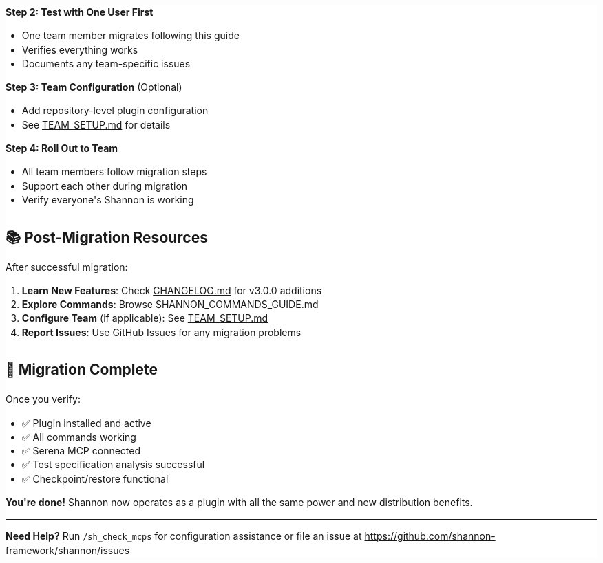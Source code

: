 **Step 2: Test with One User First**
- One team member migrates following this guide
- Verifies everything works
- Documents any team-specific issues

**Step 3: Team Configuration** (Optional)
- Add repository-level plugin configuration
- See [TEAM_SETUP.md](TEAM_SETUP.md) for details

**Step 4: Roll Out to Team**
- All team members follow migration steps
- Support each other during migration
- Verify everyone's Shannon is working

## 📚 Post-Migration Resources

After successful migration:

1. **Learn New Features**: Check [CHANGELOG.md](../CHANGELOG.md) for v3.0.0 additions
2. **Explore Commands**: Browse [SHANNON_COMMANDS_GUIDE.md](../SHANNON_COMMANDS_GUIDE.md)
3. **Configure Team** (if applicable): See [TEAM_SETUP.md](TEAM_SETUP.md)
4. **Report Issues**: Use GitHub Issues for any migration problems

## 🎉 Migration Complete

Once you verify:
- ✅ Plugin installed and active
- ✅ All commands working
- ✅ Serena MCP connected
- ✅ Test specification analysis successful
- ✅ Checkpoint/restore functional

**You're done!** Shannon now operates as a plugin with all the same power and new distribution benefits.

---

**Need Help?** Run `/sh_check_mcps` for configuration assistance or file an issue at https://github.com/shannon-framework/shannon/issues
